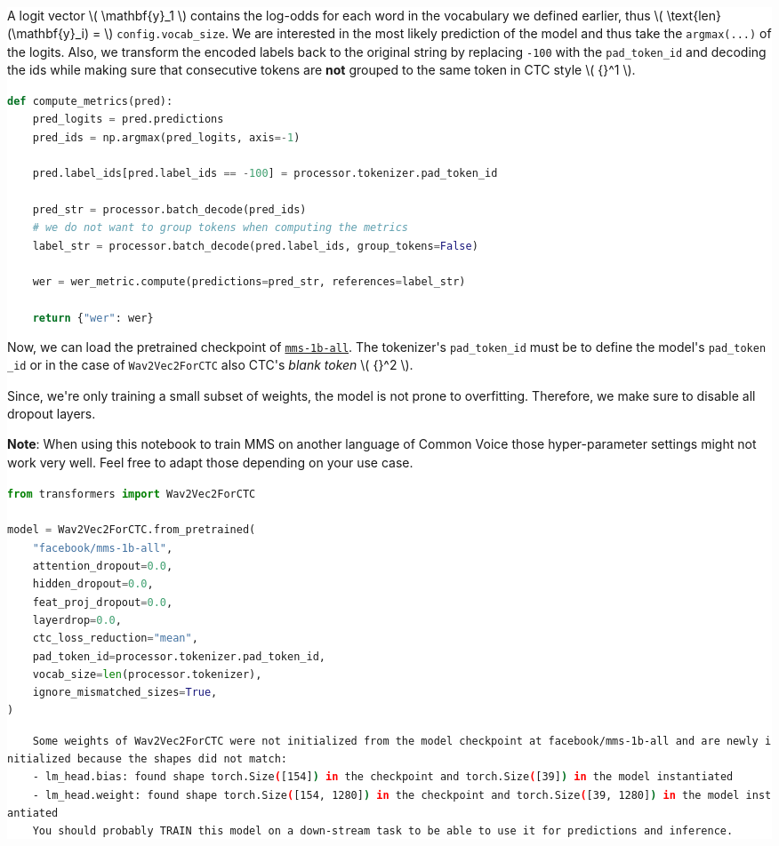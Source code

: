 A logit vector \\( \mathbf{y}_1 \\) contains the log-odds for each word in the vocabulary we defined earlier, thus \\( \text{len}(\mathbf{y}_i) = \\) `config.vocab_size`. We are interested in the most likely prediction of the model and thus take the `argmax(...)` of the logits. Also, we transform the encoded labels back to the original string by replacing `-100` with the `pad_token_id` and decoding the ids while making sure that consecutive tokens are **not** grouped to the same token in CTC style \\( {}^1 \\).

```python
def compute_metrics(pred):
    pred_logits = pred.predictions
    pred_ids = np.argmax(pred_logits, axis=-1)

    pred.label_ids[pred.label_ids == -100] = processor.tokenizer.pad_token_id

    pred_str = processor.batch_decode(pred_ids)
    # we do not want to group tokens when computing the metrics
    label_str = processor.batch_decode(pred.label_ids, group_tokens=False)

    wer = wer_metric.compute(predictions=pred_str, references=label_str)

    return {"wer": wer}
```

Now, we can load the pretrained checkpoint of [`mms-1b-all`](https://huggingface.co/facebook/mms-1b-all). The tokenizer's `pad_token_id` must be to define the model's `pad_token_id` or in the case of `Wav2Vec2ForCTC` also CTC's *blank token* \\( {}^2 \\).

Since, we're only training a small subset of weights, the model is not prone to overfitting. Therefore, we make sure to disable all dropout layers.

**Note**: When using this notebook to train MMS on another language of Common Voice those hyper-parameter settings might not work very well. Feel free to adapt those depending on your use case.

```python
from transformers import Wav2Vec2ForCTC

model = Wav2Vec2ForCTC.from_pretrained(
    "facebook/mms-1b-all",
    attention_dropout=0.0,
    hidden_dropout=0.0,
    feat_proj_dropout=0.0,
    layerdrop=0.0,
    ctc_loss_reduction="mean",
    pad_token_id=processor.tokenizer.pad_token_id,
    vocab_size=len(processor.tokenizer),
    ignore_mismatched_sizes=True,
)
```

```bash
    Some weights of Wav2Vec2ForCTC were not initialized from the model checkpoint at facebook/mms-1b-all and are newly initialized because the shapes did not match:
    - lm_head.bias: found shape torch.Size([154]) in the checkpoint and torch.Size([39]) in the model instantiated
    - lm_head.weight: found shape torch.Size([154, 1280]) in the checkpoint and torch.Size([39, 1280]) in the model instantiated
    You should probably TRAIN this model on a down-stream task to be able to use it for predictions and inference.
```
